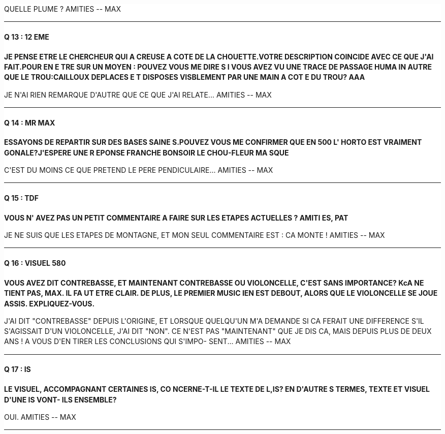 QUELLE PLUME ? AMITIES -- MAX

---

#### Q 13 : 12 EME

**JE PENSE ETRE LE CHERCHEUR QUI A CREUSE  A COTE DE LA
CHOUETTE.VOTRE DESCRIPTION  COINCIDE AVEC CE QUE J'AI FAIT.POUR EN E TRE
 SUR UN MOYEN : POUVEZ VOUS ME DIRE S I VOUS AVEZ VU UNE TRACE DE
PASSAGE HUMA IN AUTRE QUE LE TROU:CAILLOUX DEPLACES E T DISPOSES
VISBLEMENT PAR UNE MAIN A COT E DU TROU? AAA**

JE N'AI RIEN REMARQUE D'AUTRE QUE CE  QUE J'AI RELATE... AMITIES -- MAX

---

#### Q 14 : MR MAX

**ESSAYONS DE REPARTIR SUR DES BASES SAINE S.POUVEZ VOUS
 ME CONFIRMER QUE EN 500 L' HORTO EST VRAIMENT GONALE?J'ESPERE UNE R
EPONSE FRANCHE BONSOIR  LE CHOU-FLEUR MA SQUE**

C'EST DU MOINS CE QUE PRETEND LE PERE PENDICULAIRE... AMITIES -- MAX

---

#### Q 15 : TDF

**VOUS N' AVEZ PAS UN PETIT COMMENTAIRE A  FAIRE SUR LES ETAPES ACTUELLES ?   AMITI ES, PAT**

JE NE SUIS QUE LES ETAPES DE MONTAGNE, ET MON SEUL COMMENTAIRE EST : CA MONTE ! AMITIES -- MAX

---

#### Q 16 : VISUEL 580

**VOUS AVEZ DIT CONTREBASSE, ET MAINTENANT  CONTREBASSE
OU VIOLONCELLE, C'EST SANS  IMPORTANCE? KcA NE TIENT PAS, MAX. IL FA UT
ETRE CLAIR. DE PLUS, LE PREMIER MUSIC IEN EST DEBOUT, ALORS QUE LE
VIOLONCELLE  SE JOUE ASSIS. EXPLIQUEZ-VOUS.**

J'AI DIT "CONTREBASSE" DEPUIS L'ORIGINE, ET LORSQUE
QUELQU'UN M'A DEMANDE SI CA FERAIT UNE DIFFERENCE S'IL S'AGISSAIT D'UN
VIOLONCELLE, J'AI DIT "NON". CE N'EST PAS "MAINTENANT" QUE JE DIS CA,
MAIS DEPUIS PLUS DE DEUX ANS ! A VOUS D'EN TIRER LES CONCLUSIONS QUI
S'IMPO- SENT... AMITIES -- MAX

---

#### Q 17 : IS

**LE VISUEL, ACCOMPAGNANT CERTAINES IS, CO NCERNE-T-IL
LE TEXTE DE L,IS? EN D'AUTRE S TERMES, TEXTE ET VISUEL D'UNE IS VONT-
ILS ENSEMBLE?**

OUI. AMITIES -- MAX

---
